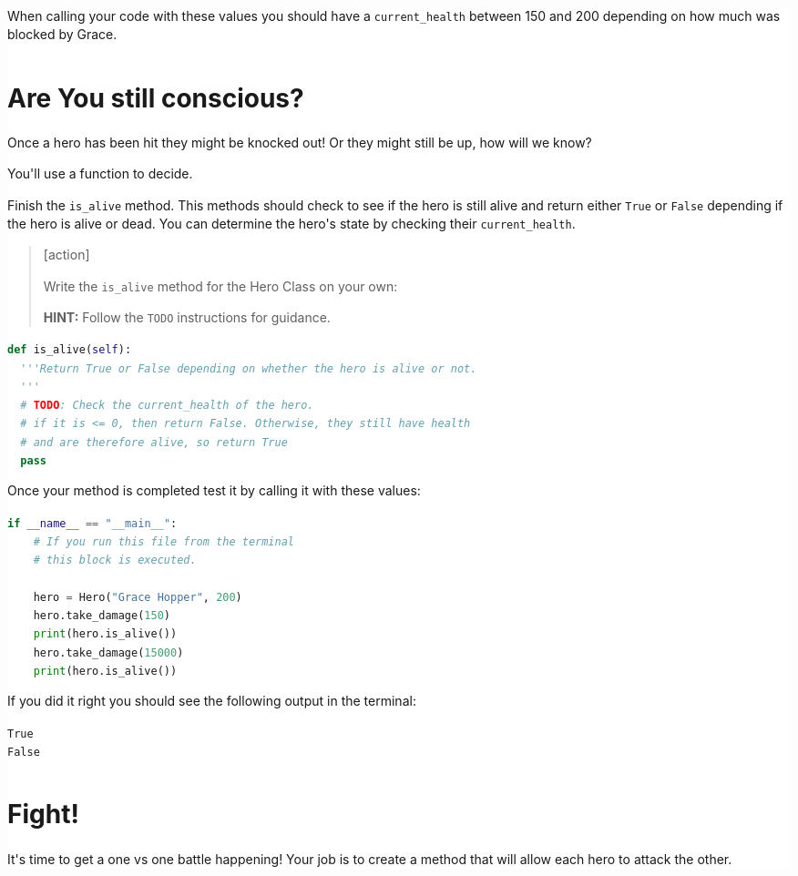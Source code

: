 When calling your code with these values you should have a `current_health` between 150 and 200 depending on how much was blocked by Grace.

# Are You still conscious?

Once a hero has been hit they might be knocked out! Or they might still be up, how will we know?

You'll use a function to decide.

Finish the `is_alive` method. This methods should check to see if the hero is still alive and return either `True` or `False` depending if the hero is alive or dead. You can determine the hero's state by checking their `current_health`.

> [action]
>
> Write the `is_alive` method for the Hero Class on your own:
>
> **HINT:** Follow the `TODO` instructions for guidance.
>
```python
def is_alive(self):  
  '''Return True or False depending on whether the hero is alive or not.
  '''
  # TODO: Check the current_health of the hero.
  # if it is <= 0, then return False. Otherwise, they still have health
  # and are therefore alive, so return True
  pass
```

Once your method is completed test it by calling it with these values:

```python
if __name__ == "__main__":
    # If you run this file from the terminal
    # this block is executed.

    hero = Hero("Grace Hopper", 200)
    hero.take_damage(150)
    print(hero.is_alive())
    hero.take_damage(15000)
    print(hero.is_alive())
```

If you did it right you should see the following output in the terminal:

```
True
False
```

# Fight!

It's time to get a one vs one battle happening! Your job is to create a method that will allow each hero to attack the other.

